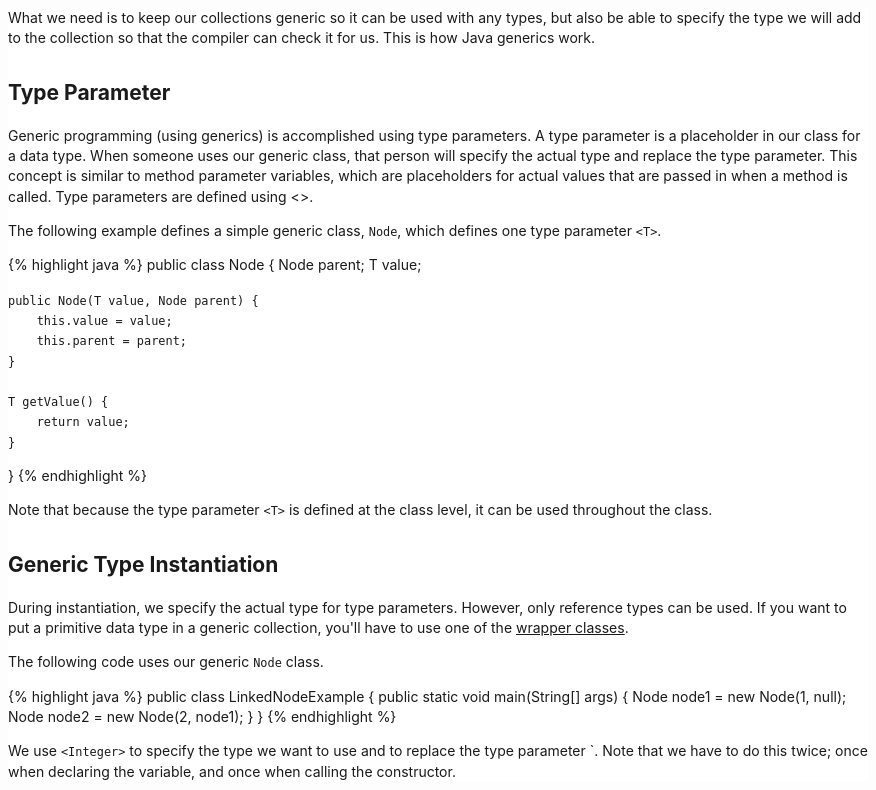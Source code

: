What we need is to keep our collections generic so it can be used with any types, but also be able to specify the type we will add to the collection so that the compiler can check it for us. This is how Java generics work.

## Type Parameter

Generic programming (using generics) is accomplished using type parameters. A type parameter is a placeholder in our class for a data type. When someone uses our generic class, that person will specify the actual type and replace the type parameter. This concept is similar to method parameter variables, which are placeholders for actual values that are passed in when a method is called. Type parameters are defined using <>.

The following example defines a simple generic class, `Node`, which defines one type parameter `<T>`.

{% highlight java %}
public class Node<T> {
    Node parent;
    T value;
    
    public Node(T value, Node parent) {
        this.value = value;
        this.parent = parent;
    }

    T getValue() {
        return value;
    }
}
{% endhighlight %}

Note that because the type parameter `<T>` is defined at the class level, it can be used throughout the class.

## Generic Type Instantiation

During instantiation, we specify the actual type for type parameters. However, only reference types can be used. If you want to put a primitive data type in a generic collection, you'll have to use one of the [wrapper classes](http://docs.oracle.com/javase/tutorial/java/data/numberclasses.html).

The following code uses our generic `Node` class.

{% highlight java %}
public class LinkedNodeExample {
    public static void main(String[] args) {
        Node<Integer> node1 = new Node<Integer>(1, null);
        Node<Integer> node2 = new Node<Integer>(2, node1);
    }
}
{% endhighlight %}

We use `<Integer>` to specify the type we want to use and to replace the type parameter <T>`. Note that we have to do this twice; once when declaring the variable, and once when calling the constructor.

